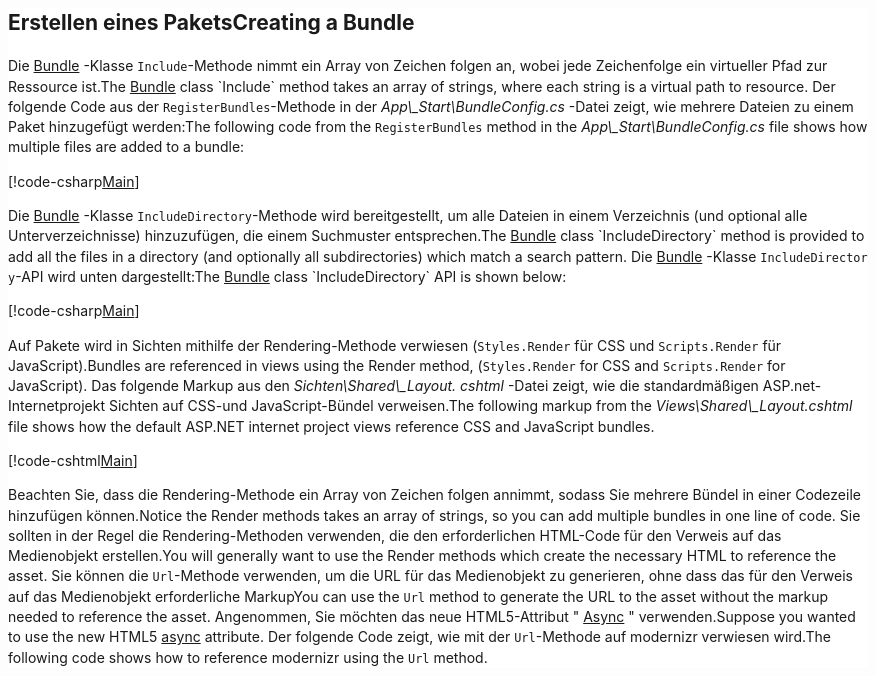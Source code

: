 ## <a name="creating-a-bundle"></a><span data-ttu-id="f58a4-205">Erstellen eines Pakets</span><span class="sxs-lookup"><span data-stu-id="f58a4-205">Creating a Bundle</span></span>

<span data-ttu-id="f58a4-206">Die [Bundle](https://msdn.microsoft.com/library/system.web.optimization.bundle(v=VS.110).aspx) -Klasse `Include`-Methode nimmt ein Array von Zeichen folgen an, wobei jede Zeichenfolge ein virtueller Pfad zur Ressource ist.</span><span class="sxs-lookup"><span data-stu-id="f58a4-206">The [Bundle](https://msdn.microsoft.com/library/system.web.optimization.bundle(v=VS.110).aspx) class `Include` method takes an array of strings, where each string is a virtual path to resource.</span></span> <span data-ttu-id="f58a4-207">Der folgende Code aus der `RegisterBundles`-Methode in der *App\\\_Start\\BundleConfig.cs* -Datei zeigt, wie mehrere Dateien zu einem Paket hinzugefügt werden:</span><span class="sxs-lookup"><span data-stu-id="f58a4-207">The following code from the `RegisterBundles` method in the *App\\\_Start\\BundleConfig.cs* file shows how multiple files are added to a bundle:</span></span>

[!code-csharp[Main](bundling-and-minification/samples/sample8.cs)]

<span data-ttu-id="f58a4-208">Die [Bundle](https://msdn.microsoft.com/library/system.web.optimization.bundle(v=VS.110).aspx) -Klasse `IncludeDirectory`-Methode wird bereitgestellt, um alle Dateien in einem Verzeichnis (und optional alle Unterverzeichnisse) hinzuzufügen, die einem Suchmuster entsprechen.</span><span class="sxs-lookup"><span data-stu-id="f58a4-208">The [Bundle](https://msdn.microsoft.com/library/system.web.optimization.bundle(v=VS.110).aspx) class `IncludeDirectory` method is provided to add all the files in a directory (and optionally all subdirectories) which match a search pattern.</span></span> <span data-ttu-id="f58a4-209">Die [Bundle](https://msdn.microsoft.com/library/system.web.optimization.bundle(v=VS.110).aspx) -Klasse `IncludeDirectory`-API wird unten dargestellt:</span><span class="sxs-lookup"><span data-stu-id="f58a4-209">The [Bundle](https://msdn.microsoft.com/library/system.web.optimization.bundle(v=VS.110).aspx) class `IncludeDirectory` API is shown below:</span></span>

[!code-csharp[Main](bundling-and-minification/samples/sample9.cs)]

<span data-ttu-id="f58a4-210">Auf Pakete wird in Sichten mithilfe der Rendering-Methode verwiesen (`Styles.Render` für CSS und `Scripts.Render` für JavaScript).</span><span class="sxs-lookup"><span data-stu-id="f58a4-210">Bundles are referenced in views using the Render method, (`Styles.Render` for CSS and `Scripts.Render` for JavaScript).</span></span> <span data-ttu-id="f58a4-211">Das folgende Markup aus den *Sichten\\Shared\\\_Layout. cshtml* -Datei zeigt, wie die standardmäßigen ASP.net-Internetprojekt Sichten auf CSS-und JavaScript-Bündel verweisen.</span><span class="sxs-lookup"><span data-stu-id="f58a4-211">The following markup from the *Views\\Shared\\\_Layout.cshtml* file shows how the default ASP.NET internet project views reference CSS and JavaScript bundles.</span></span>

[!code-cshtml[Main](bundling-and-minification/samples/sample10.cshtml?highlight=5-6,11)]

<span data-ttu-id="f58a4-212">Beachten Sie, dass die Rendering-Methode ein Array von Zeichen folgen annimmt, sodass Sie mehrere Bündel in einer Codezeile hinzufügen können.</span><span class="sxs-lookup"><span data-stu-id="f58a4-212">Notice the Render methods takes an array of strings, so you can add multiple bundles in one line of code.</span></span> <span data-ttu-id="f58a4-213">Sie sollten in der Regel die Rendering-Methoden verwenden, die den erforderlichen HTML-Code für den Verweis auf das Medienobjekt erstellen.</span><span class="sxs-lookup"><span data-stu-id="f58a4-213">You will generally want to use the Render methods which create the necessary HTML to reference the asset.</span></span> <span data-ttu-id="f58a4-214">Sie können die `Url`-Methode verwenden, um die URL für das Medienobjekt zu generieren, ohne dass das für den Verweis auf das Medienobjekt erforderliche Markup</span><span class="sxs-lookup"><span data-stu-id="f58a4-214">You can use the `Url` method to generate the URL to the asset without the markup needed to reference the asset.</span></span> <span data-ttu-id="f58a4-215">Angenommen, Sie möchten das neue HTML5-Attribut " [Async](http://www.whatwg.org/specs/web-apps/current-work/#attr-script-async) " verwenden.</span><span class="sxs-lookup"><span data-stu-id="f58a4-215">Suppose you wanted to use the new HTML5 [async](http://www.whatwg.org/specs/web-apps/current-work/#attr-script-async) attribute.</span></span> <span data-ttu-id="f58a4-216">Der folgende Code zeigt, wie mit der `Url`-Methode auf modernizr verwiesen wird.</span><span class="sxs-lookup"><span data-stu-id="f58a4-216">The following code shows how to reference modernizr using the `Url` method.</span></span>
